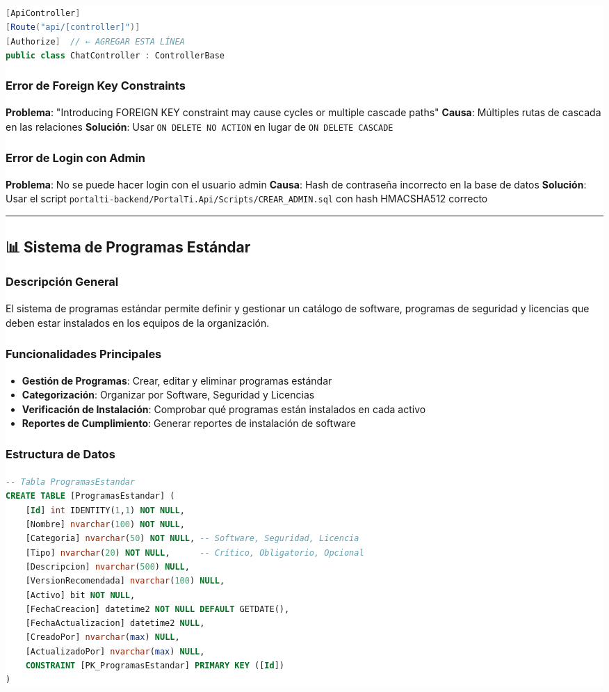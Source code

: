 ```csharp
[ApiController]
[Route("api/[controller]")]
[Authorize]  // ← AGREGAR ESTA LÍNEA
public class ChatController : ControllerBase
```

### **Error de Foreign Key Constraints**
**Problema**: "Introducing FOREIGN KEY constraint may cause cycles or multiple cascade paths"
**Causa**: Múltiples rutas de cascada en las relaciones
**Solución**: Usar `ON DELETE NO ACTION` en lugar de `ON DELETE CASCADE`

### **Error de Login con Admin**
**Problema**: No se puede hacer login con el usuario admin
**Causa**: Hash de contraseña incorrecto en la base de datos
**Solución**: Usar el script `portalti-backend/PortalTi.Api/Scripts/CREAR_ADMIN.sql` con hash HMACSHA512 correcto

---

## 📊 Sistema de Programas Estándar

### **Descripción General**
El sistema de programas estándar permite definir y gestionar un catálogo de software, programas de seguridad y licencias que deben estar instalados en los equipos de la organización.

### **Funcionalidades Principales**
- **Gestión de Programas**: Crear, editar y eliminar programas estándar
- **Categorización**: Organizar por Software, Seguridad y Licencias
- **Verificación de Instalación**: Comprobar qué programas están instalados en cada activo
- **Reportes de Cumplimiento**: Generar reportes de instalación de software

### **Estructura de Datos**
```sql
-- Tabla ProgramasEstandar
CREATE TABLE [ProgramasEstandar] (
    [Id] int IDENTITY(1,1) NOT NULL,
    [Nombre] nvarchar(100) NOT NULL,
    [Categoria] nvarchar(50) NOT NULL, -- Software, Seguridad, Licencia
    [Tipo] nvarchar(20) NOT NULL,      -- Crítico, Obligatorio, Opcional
    [Descripcion] nvarchar(500) NULL,
    [VersionRecomendada] nvarchar(100) NULL,
    [Activo] bit NOT NULL,
    [FechaCreacion] datetime2 NOT NULL DEFAULT GETDATE(),
    [FechaActualizacion] datetime2 NULL,
    [CreadoPor] nvarchar(max) NULL,
    [ActualizadoPor] nvarchar(max) NULL,
    CONSTRAINT [PK_ProgramasEstandar] PRIMARY KEY ([Id])
)
```
